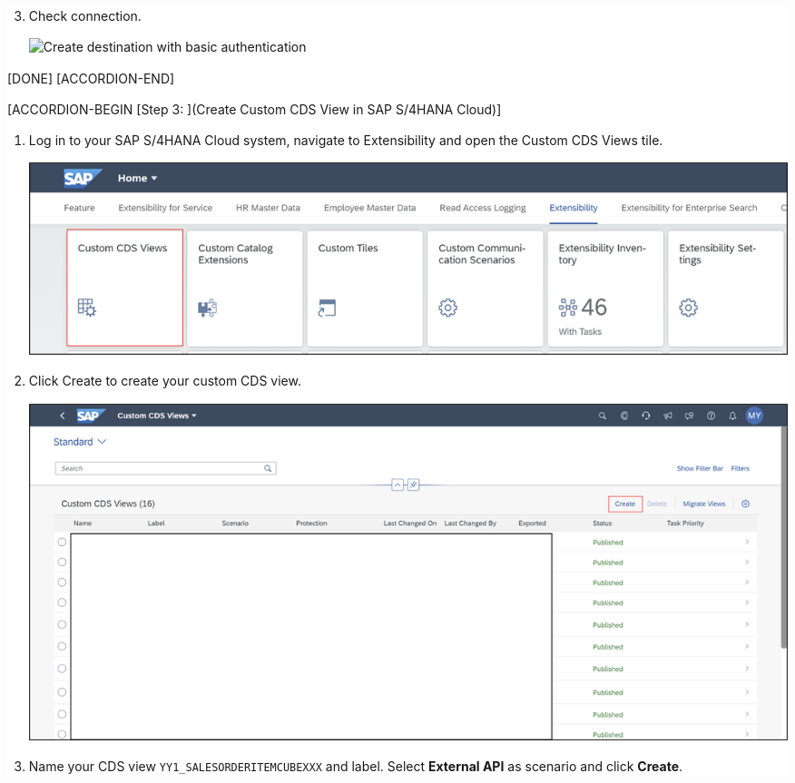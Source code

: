    3. Check connection.

      ![Create destination with basic authentication](connection.png)

[DONE]
[ACCORDION-END]

[ACCORDION-BEGIN [Step 3: ](Create Custom CDS View in SAP S/4HANA Cloud)]
  1. Log in to your SAP S/4HANA Cloud system, navigate to Extensibility and open the Custom CDS Views tile.

      ![Create Custom CDS View in SAP S/4HANA Cloud](cds.png)

  2. Click Create to create your custom CDS view.

      ![Create Custom CDS View in SAP S/4HANA Cloud](cds2.png)

  3. Name your CDS view `YY1_SALESORDERITEMCUBEXXX` and label. Select **External API** as scenario and click **Create**.
